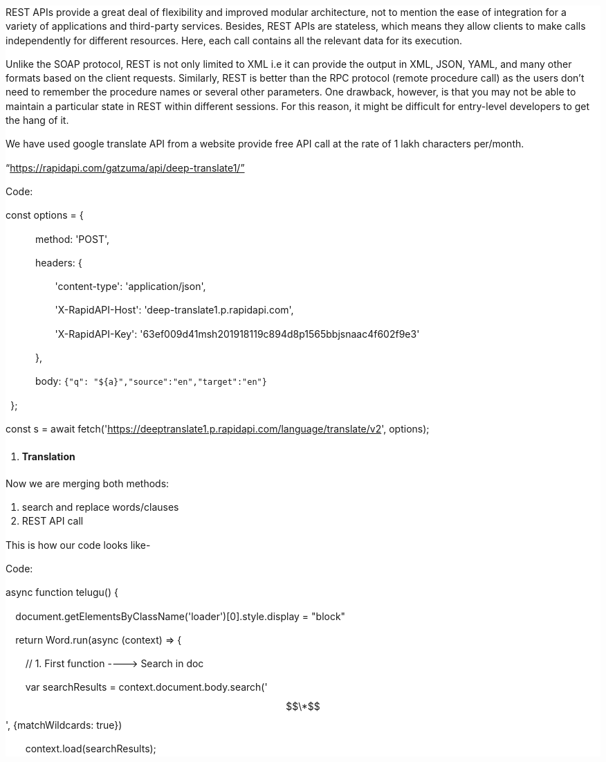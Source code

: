REST APIs provide a great deal of flexibility and improved modular architecture, not to mention the ease of integration for a variety of applications and third-party services. Besides, REST APIs are stateless, which means they allow clients to make calls independently for different resources. Here, each call contains all the relevant data for its execution. 

Unlike the SOAP protocol, REST is not only limited to XML i.e it can provide the output in XML, JSON, YAML, and many other formats based on the client requests. Similarly, REST is better than the RPC protocol (remote procedure call) as the users don’t need to remember the procedure names or several other parameters. One drawback, however, is that you may not be able to maintain a particular state in REST within different sessions. For this reason, it might be difficult for entry-level developers to get the hang of it. 

We have used google translate API from a website provide free API call at the rate of 1 lakh characters per/month.

“https://rapidapi.com/gatzuma/api/deep-translate1/”

Code:

const options = {

`      `method: 'POST',

`      `headers: {

`          `'content-type': 'application/json',

`          `'X-RapidAPI-Host': 'deep-translate1.p.rapidapi.com',

`          `'X-RapidAPI-Key': '63ef009d41msh201918119c894d8p1565bbjsnaac4f602f9e3'

`      `},

`      `body: `{"q": "${a}","source":"en","target":"en"}`

` `};

const s = await fetch('https://deeptranslate1.p.rapidapi.com/language/translate/v2', options);


1. #### **Translation**
Now we are merging both methods:

1) search and replace words/clauses
1) REST API call

This is how our code looks like-

Code:

async function telugu() {

`  `document.getElementsByClassName('loader')[0].style.display = "block"

`  `return Word.run(async (context) => {



`    `// 1. First function ----> Search in doc

`    `var searchResults = context.document.body.search('$$\*$$', {matchWildcards: true})

`    `context.load(searchResults);
